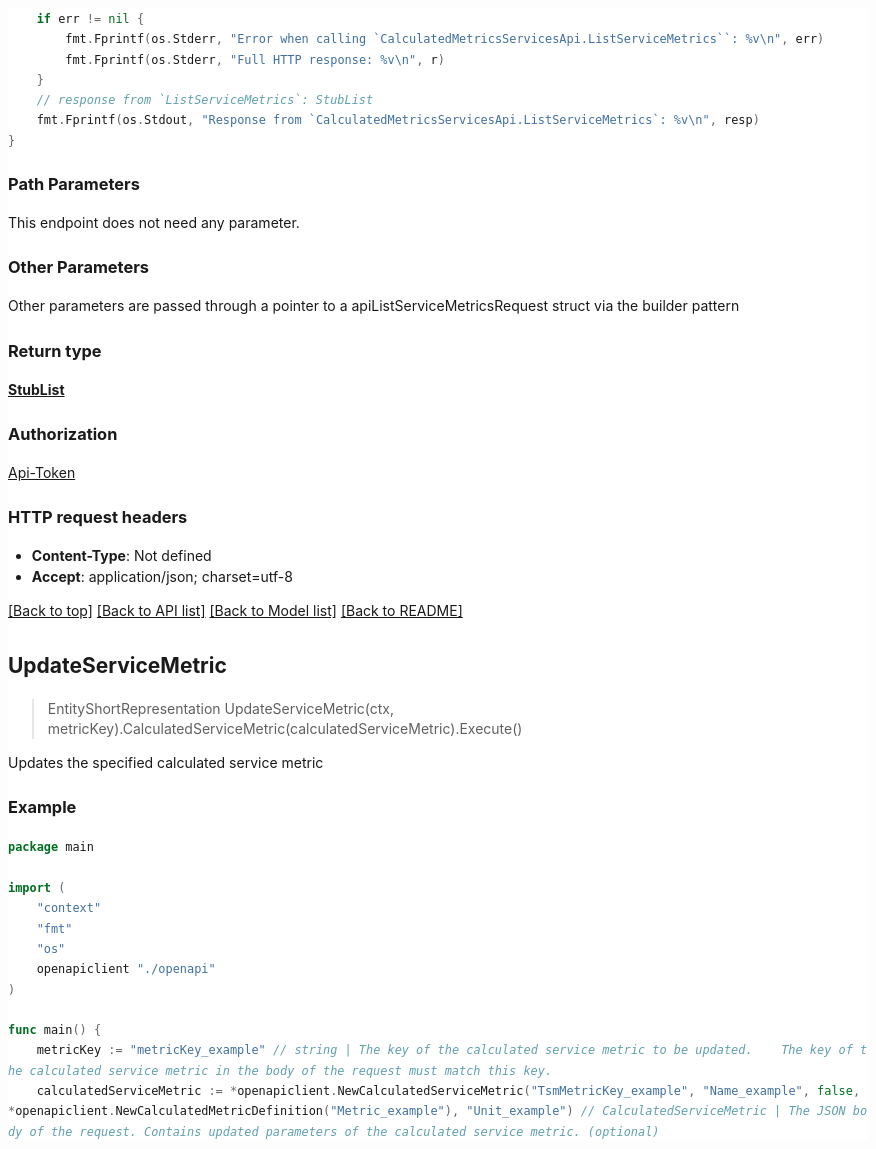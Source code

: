 ```go
    if err != nil {
        fmt.Fprintf(os.Stderr, "Error when calling `CalculatedMetricsServicesApi.ListServiceMetrics``: %v\n", err)
        fmt.Fprintf(os.Stderr, "Full HTTP response: %v\n", r)
    }
    // response from `ListServiceMetrics`: StubList
    fmt.Fprintf(os.Stdout, "Response from `CalculatedMetricsServicesApi.ListServiceMetrics`: %v\n", resp)
}
```

### Path Parameters

This endpoint does not need any parameter.

### Other Parameters

Other parameters are passed through a pointer to a apiListServiceMetricsRequest struct via the builder pattern


### Return type

[**StubList**](StubList.md)

### Authorization

[Api-Token](../README.md#Api-Token)

### HTTP request headers

- **Content-Type**: Not defined
- **Accept**: application/json; charset=utf-8

[[Back to top]](#) [[Back to API list]](../README.md#documentation-for-api-endpoints)
[[Back to Model list]](../README.md#documentation-for-models)
[[Back to README]](../README.md)


## UpdateServiceMetric

> EntityShortRepresentation UpdateServiceMetric(ctx, metricKey).CalculatedServiceMetric(calculatedServiceMetric).Execute()

Updates the specified calculated service metric



### Example

```go
package main

import (
    "context"
    "fmt"
    "os"
    openapiclient "./openapi"
)

func main() {
    metricKey := "metricKey_example" // string | The key of the calculated service metric to be updated.    The key of the calculated service metric in the body of the request must match this key.
    calculatedServiceMetric := *openapiclient.NewCalculatedServiceMetric("TsmMetricKey_example", "Name_example", false, *openapiclient.NewCalculatedMetricDefinition("Metric_example"), "Unit_example") // CalculatedServiceMetric | The JSON body of the request. Contains updated parameters of the calculated service metric. (optional)
```